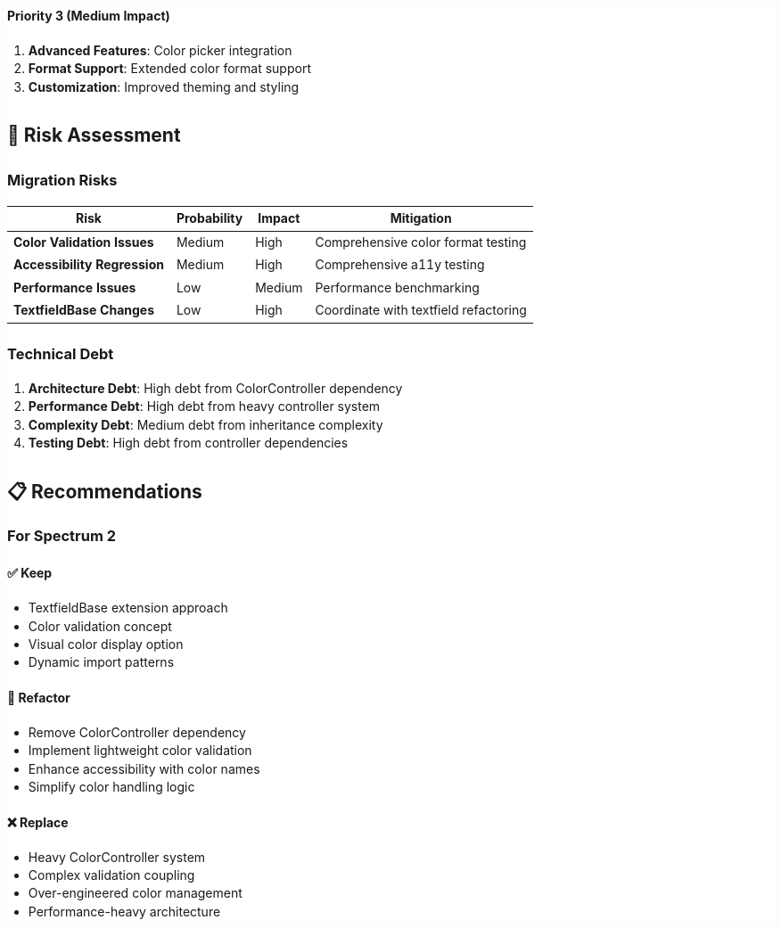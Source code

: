 #### Priority 3 (Medium Impact)

1. **Advanced Features**: Color picker integration
2. **Format Support**: Extended color format support
3. **Customization**: Improved theming and styling

## 🚧 Risk Assessment

### Migration Risks

| Risk                         | Probability | Impact | Mitigation                            |
| ---------------------------- | ----------- | ------ | ------------------------------------- |
| **Color Validation Issues**  | Medium      | High   | Comprehensive color format testing    |
| **Accessibility Regression** | Medium      | High   | Comprehensive a11y testing            |
| **Performance Issues**       | Low         | Medium | Performance benchmarking              |
| **TextfieldBase Changes**    | Low         | High   | Coordinate with textfield refactoring |

### Technical Debt

1. **Architecture Debt**: High debt from ColorController dependency
2. **Performance Debt**: High debt from heavy controller system
3. **Complexity Debt**: Medium debt from inheritance complexity
4. **Testing Debt**: High debt from controller dependencies

## 📋 Recommendations

### For Spectrum 2

#### ✅ Keep

- TextfieldBase extension approach
- Color validation concept
- Visual color display option
- Dynamic import patterns

#### 🔄 Refactor

- Remove ColorController dependency
- Implement lightweight color validation
- Enhance accessibility with color names
- Simplify color handling logic

#### ❌ Replace

- Heavy ColorController system
- Complex validation coupling
- Over-engineered color management
- Performance-heavy architecture
